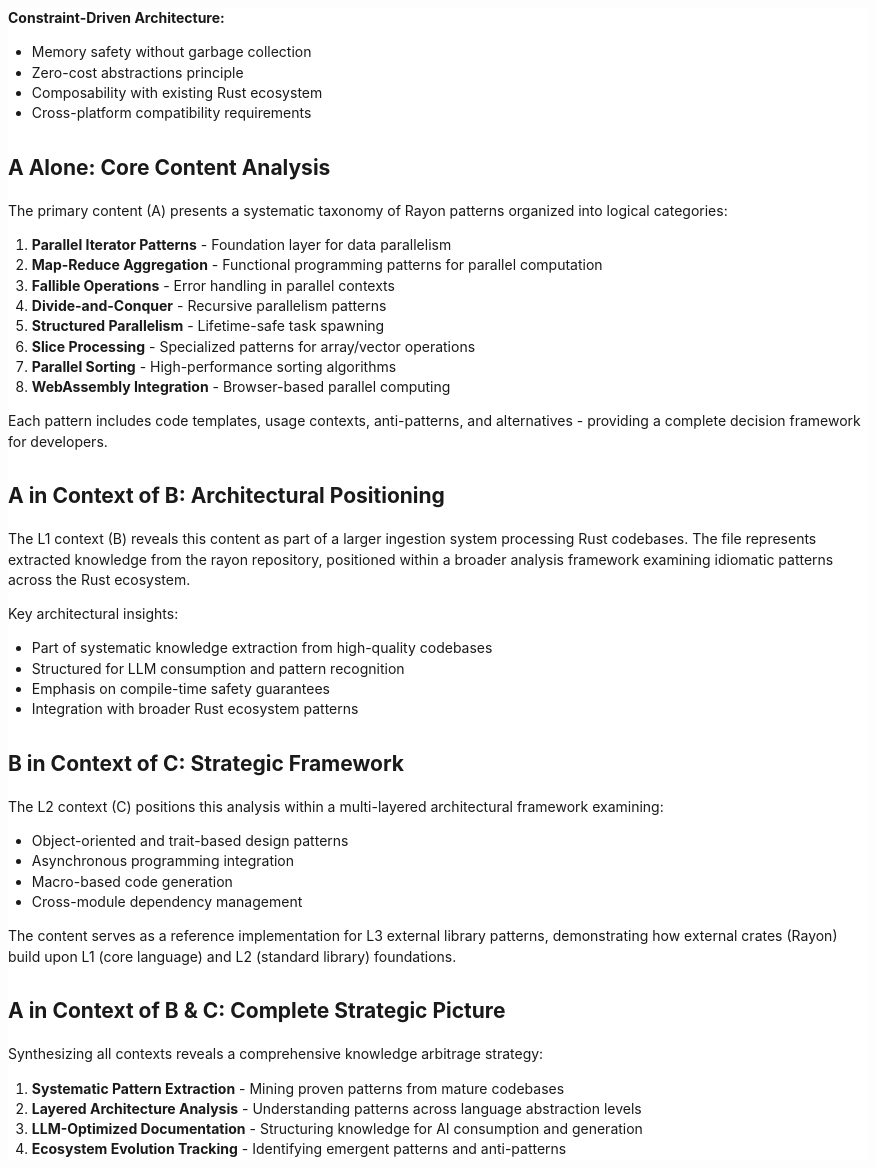 **Constraint-Driven Architecture:**
- Memory safety without garbage collection
- Zero-cost abstractions principle
- Composability with existing Rust ecosystem
- Cross-platform compatibility requirements

## A Alone: Core Content Analysis

The primary content (A) presents a systematic taxonomy of Rayon patterns organized into logical categories:

1. **Parallel Iterator Patterns** - Foundation layer for data parallelism
2. **Map-Reduce Aggregation** - Functional programming patterns for parallel computation
3. **Fallible Operations** - Error handling in parallel contexts
4. **Divide-and-Conquer** - Recursive parallelism patterns
5. **Structured Parallelism** - Lifetime-safe task spawning
6. **Slice Processing** - Specialized patterns for array/vector operations
7. **Parallel Sorting** - High-performance sorting algorithms
8. **WebAssembly Integration** - Browser-based parallel computing

Each pattern includes code templates, usage contexts, anti-patterns, and alternatives - providing a complete decision framework for developers.

## A in Context of B: Architectural Positioning

The L1 context (B) reveals this content as part of a larger ingestion system processing Rust codebases. The file represents extracted knowledge from the rayon repository, positioned within a broader analysis framework examining idiomatic patterns across the Rust ecosystem.

Key architectural insights:
- Part of systematic knowledge extraction from high-quality codebases
- Structured for LLM consumption and pattern recognition
- Emphasis on compile-time safety guarantees
- Integration with broader Rust ecosystem patterns

## B in Context of C: Strategic Framework

The L2 context (C) positions this analysis within a multi-layered architectural framework examining:
- Object-oriented and trait-based design patterns
- Asynchronous programming integration
- Macro-based code generation
- Cross-module dependency management

The content serves as a reference implementation for L3 external library patterns, demonstrating how external crates (Rayon) build upon L1 (core language) and L2 (standard library) foundations.

## A in Context of B & C: Complete Strategic Picture

Synthesizing all contexts reveals a comprehensive knowledge arbitrage strategy:

1. **Systematic Pattern Extraction** - Mining proven patterns from mature codebases
2. **Layered Architecture Analysis** - Understanding patterns across language abstraction levels
3. **LLM-Optimized Documentation** - Structuring knowledge for AI consumption and generation
4. **Ecosystem Evolution Tracking** - Identifying emergent patterns and anti-patterns
